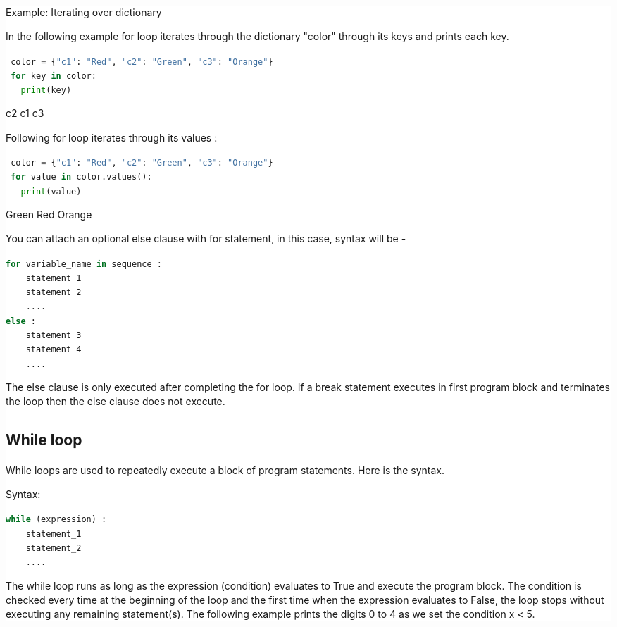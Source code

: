 Example: Iterating over dictionary

In the following example for loop iterates through the dictionary "color" through its keys and prints each key.

```python
 color = {"c1": "Red", "c2": "Green", "c3": "Orange"}
 for key in color:
   print(key)
```
c2
c1
c3

Following for loop iterates through its values :

```python
 color = {"c1": "Red", "c2": "Green", "c3": "Orange"}
 for value in color.values():
   print(value)
```

Green
Red
Orange

You can attach an optional else clause with for statement, in this case, syntax will be -

```python
for variable_name in sequence :
    statement_1 
    statement_2
    ....
else :
    statement_3 
    statement_4
    ....
```

The else clause is only executed after completing the for loop. If a break statement executes in first program block and terminates the loop then the else clause does not execute. 

## While loop

While loops are used to repeatedly execute a block of program statements. Here is the syntax.

Syntax:

```python
while (expression) :
    statement_1
    statement_2
    ....
```

The while loop runs as long as the expression (condition) evaluates to True and execute the program block. The condition is checked every time at the beginning of the loop and the first time when the expression evaluates to False, the loop stops without executing any remaining statement(s). The following example prints the digits 0 to 4 as we set the condition x < 5.
